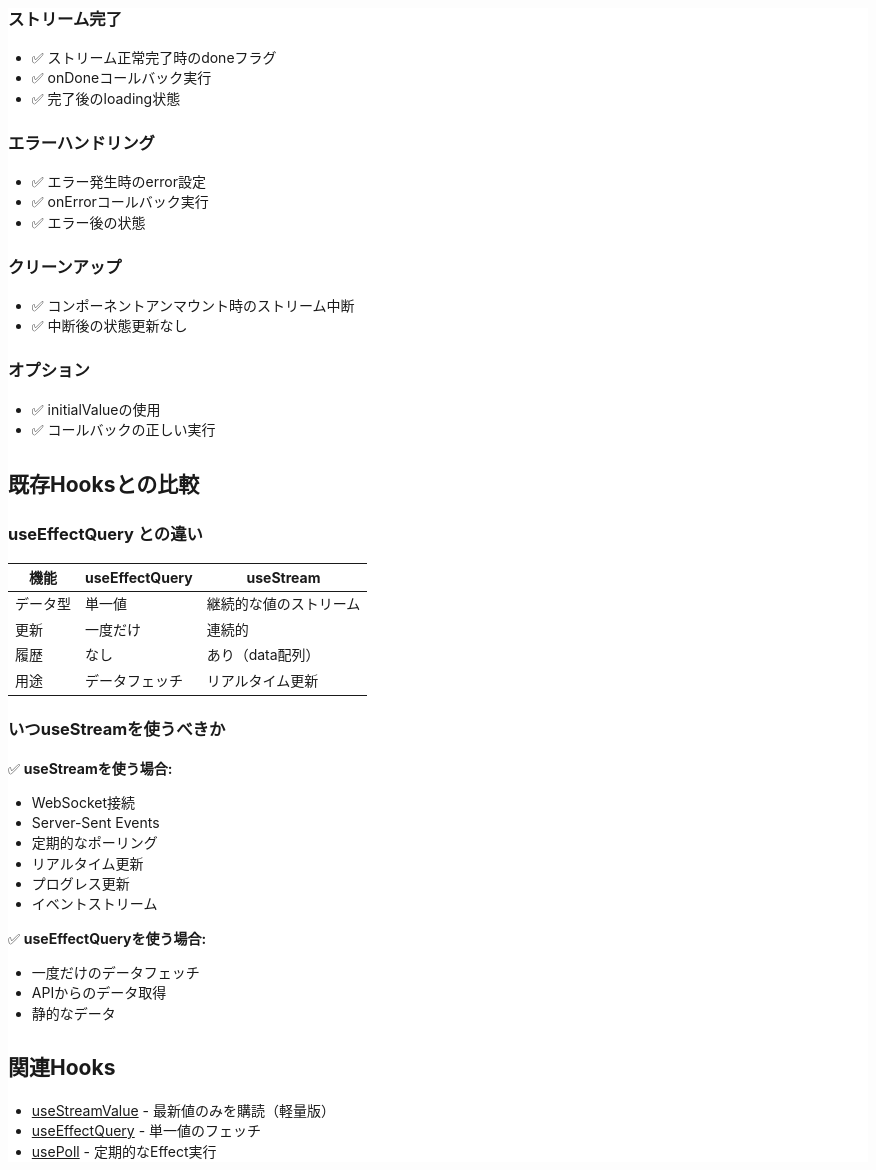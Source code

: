 ### ストリーム完了
- ✅ ストリーム正常完了時のdoneフラグ
- ✅ onDoneコールバック実行
- ✅ 完了後のloading状態

### エラーハンドリング
- ✅ エラー発生時のerror設定
- ✅ onErrorコールバック実行
- ✅ エラー後の状態

### クリーンアップ
- ✅ コンポーネントアンマウント時のストリーム中断
- ✅ 中断後の状態更新なし

### オプション
- ✅ initialValueの使用
- ✅ コールバックの正しい実行

## 既存Hooksとの比較

### useEffectQuery との違い

| 機能 | useEffectQuery | useStream |
|------|---------------|-----------|
| データ型 | 単一値 | 継続的な値のストリーム |
| 更新 | 一度だけ | 連続的 |
| 履歴 | なし | あり（data配列） |
| 用途 | データフェッチ | リアルタイム更新 |

### いつuseStreamを使うべきか

✅ **useStreamを使う場合:**
- WebSocket接続
- Server-Sent Events
- 定期的なポーリング
- リアルタイム更新
- プログレス更新
- イベントストリーム

✅ **useEffectQueryを使う場合:**
- 一度だけのデータフェッチ
- APIからのデータ取得
- 静的なデータ

## 関連Hooks

- [useStreamValue](./useStreamValue.md) - 最新値のみを購読（軽量版）
- [useEffectQuery](./useEffectQuery.md) - 単一値のフェッチ
- [usePoll](./usePoll.md) - 定期的なEffect実行
